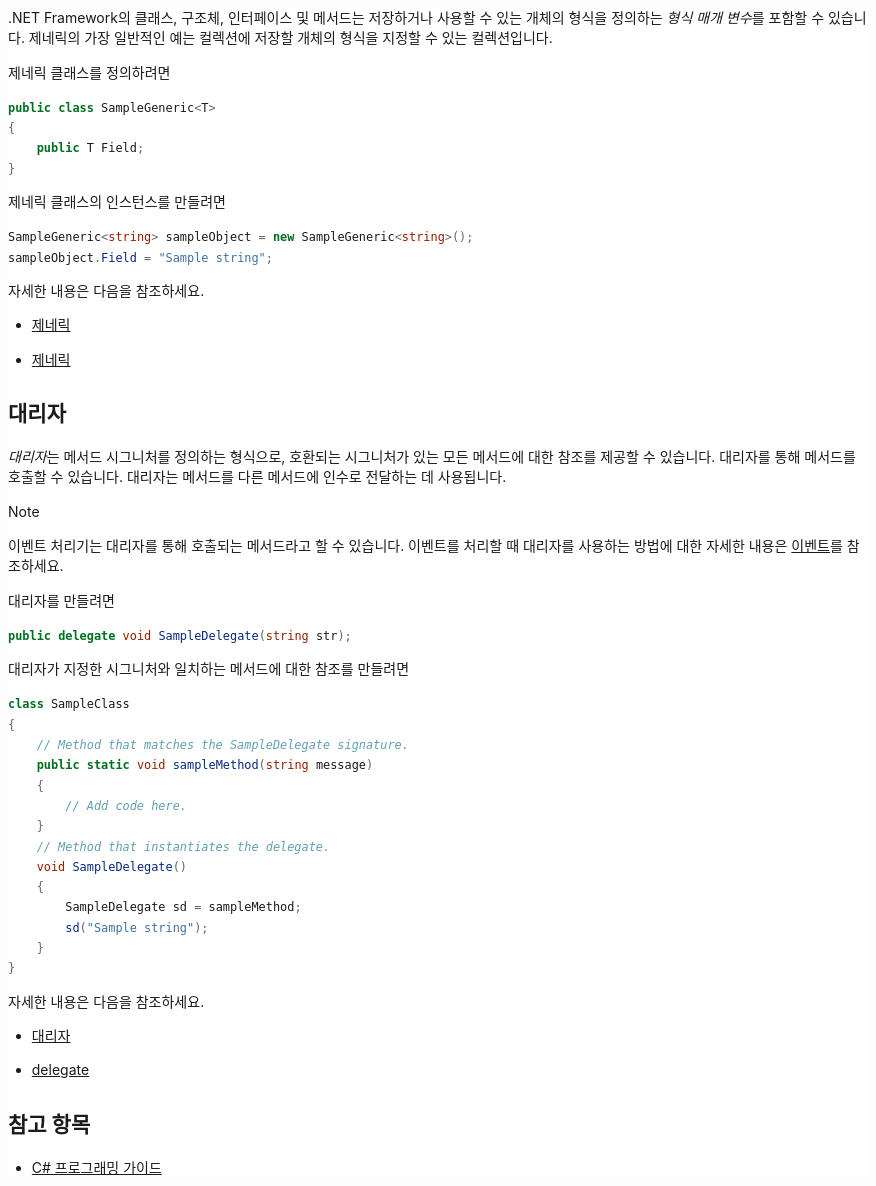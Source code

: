 .NET Framework의 클래스, 구조체, 인터페이스 및 메서드는 저장하거나 사용할 수 있는 개체의 형식을 정의하는 *형식 매개 변수*를 포함할 수 있습니다. 제네릭의 가장 일반적인 예는 컬렉션에 저장할 개체의 형식을 지정할 수 있는 컬렉션입니다.

제네릭 클래스를 정의하려면

```csharp
public class SampleGeneric<T>
{
    public T Field;
}
```

제네릭 클래스의 인스턴스를 만들려면

```csharp
SampleGeneric<string> sampleObject = new SampleGeneric<string>();
sampleObject.Field = "Sample string";
```

자세한 내용은 다음을 참조하세요.

- [제네릭](../../../standard/generics/index.md)

- [제네릭](../generics/index.md)

## <a name="Delegates"></a> 대리자

*대리자*는 메서드 시그니처를 정의하는 형식으로, 호환되는 시그니처가 있는 모든 메서드에 대한 참조를 제공할 수 있습니다. 대리자를 통해 메서드를 호출할 수 있습니다. 대리자는 메서드를 다른 메서드에 인수로 전달하는 데 사용됩니다.

> [!NOTE]
> 이벤트 처리기는 대리자를 통해 호출되는 메서드라고 할 수 있습니다. 이벤트를 처리할 때 대리자를 사용하는 방법에 대한 자세한 내용은 [이벤트](../../../standard/events/index.md)를 참조하세요.

대리자를 만들려면

```csharp
public delegate void SampleDelegate(string str);
```

대리자가 지정한 시그니처와 일치하는 메서드에 대한 참조를 만들려면

```csharp
class SampleClass
{
    // Method that matches the SampleDelegate signature.
    public static void sampleMethod(string message)
    {
        // Add code here.
    }
    // Method that instantiates the delegate.
    void SampleDelegate()
    {
        SampleDelegate sd = sampleMethod;
        sd("Sample string");
    }
}
```

자세한 내용은 다음을 참조하세요.

- [대리자](../delegates/index.md)

- [delegate](../../language-reference/keywords/delegate.md)

## <a name="see-also"></a>참고 항목

- [C# 프로그래밍 가이드](../index.md)
